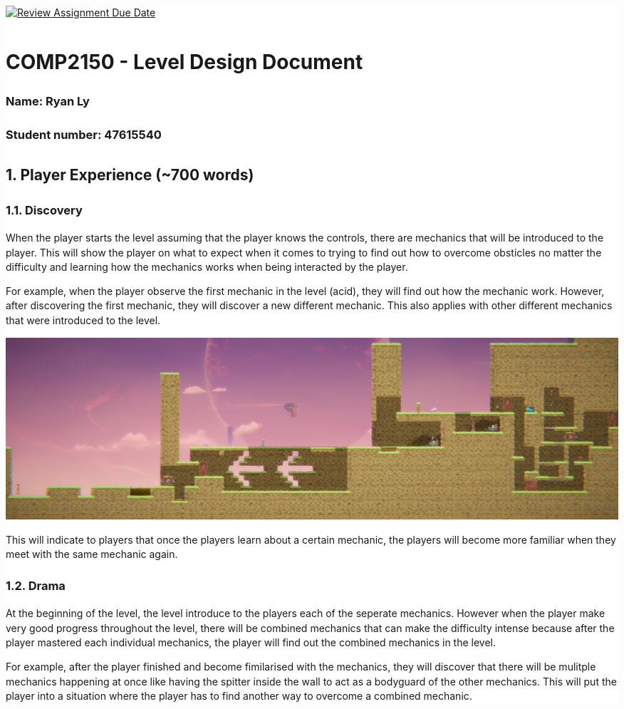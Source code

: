[![Review Assignment Due Date](https://classroom.github.com/assets/deadline-readme-button-24ddc0f5d75046c5622901739e7c5dd533143b0c8e959d652212380cedb1ea36.svg)](https://classroom.github.com/a/YyUO0xtt)
# COMP2150  - Level Design Document
### Name: Ryan Ly
### Student number: 47615540 

## 1. Player Experience (~700 words)

### 1.1. Discovery
When the player starts the level assuming that the player knows the controls, there are mechanics that will be introduced to the player. This will show the player on what to expect when it comes to trying to find out how to overcome obsticles no matter the difficulty and learning how the mechanics works when being interacted by the player. 

For example, when the player observe the first mechanic in the level (acid), they will find out how the mechanic work. However, after discovering the first mechanic, they will discover a new different mechanic. This also applies with other different mechanics that were introduced to the level.

![Discovery!](DocImages/Discovery.png)

This will indicate to players that once the players learn about a certain mechanic, the players will become more familiar when they meet with the same mechanic again.

### 1.2. Drama
At the beginning of the level, the level introduce to the players each of the seperate mechanics. However when the player make very good progress throughout the level, there will be combined mechanics that can make the difficulty intense because after the player mastered each individual mechanics, the player will find out the combined mechanics in the level.

For example, after the player finished and become fimilarised with the mechanics, they will discover that there will be mulitple mechanics happening at once like having the spitter inside the wall to act as a bodyguard of the other mechanics. This will put the player into a situation where the player has to find another way to overcome a combined mechanic.

